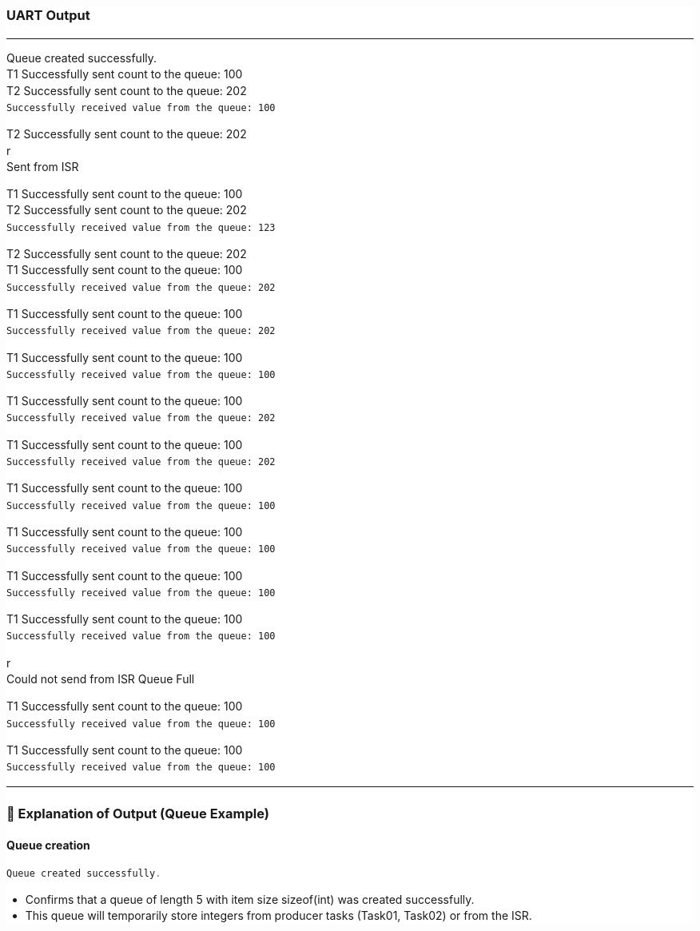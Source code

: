 ### UART Output
__________________________________________________________________________________
Queue created successfully.     
T1 Successfully sent count to the queue: 100    
T2 Successfully sent count to the queue: 202    
`Successfully received value from the queue: 100`      

T2 Successfully sent count to the queue: 202    
r   
Sent from ISR   

T1 Successfully sent count to the queue: 100    
T2 Successfully sent count to the queue: 202    
`Successfully received value from the queue: 123`  

T2 Successfully sent count to the queue: 202    
T1 Successfully sent count to the queue: 100    
`Successfully received value from the queue: 202` 

T1 Successfully sent count to the queue: 100    
`Successfully received value from the queue: 202`   

T1 Successfully sent count to the queue: 100    
`Successfully received value from the queue: 100`   

T1 Successfully sent count to the queue: 100    
`Successfully received value from the queue: 202`   

T1 Successfully sent count to the queue: 100    
`Successfully received value from the queue: 202`  

T1 Successfully sent count to the queue: 100    
`Successfully received value from the queue: 100`  

T1 Successfully sent count to the queue: 100    
`Successfully received value from the queue: 100`   

T1 Successfully sent count to the queue: 100    
`Successfully received value from the queue: 100`   

T1 Successfully sent count to the queue: 100    
`Successfully received value from the queue: 100`   

r   
Could not send from ISR Queue Full  

T1 Successfully sent count to the queue: 100    
`Successfully received value from the queue: 100`      

T1 Successfully sent count to the queue: 100    
`Successfully received value from the queue: 100` 
___________________________________________________________________________________________
### 📝 Explanation of Output (Queue Example)

**Queue creation**
```c
Queue created successfully.
```
* Confirms that a queue of length 5 with item size sizeof(int) was created successfully.
* This queue will temporarily store integers from producer tasks (Task01, Task02) or from the ISR.
